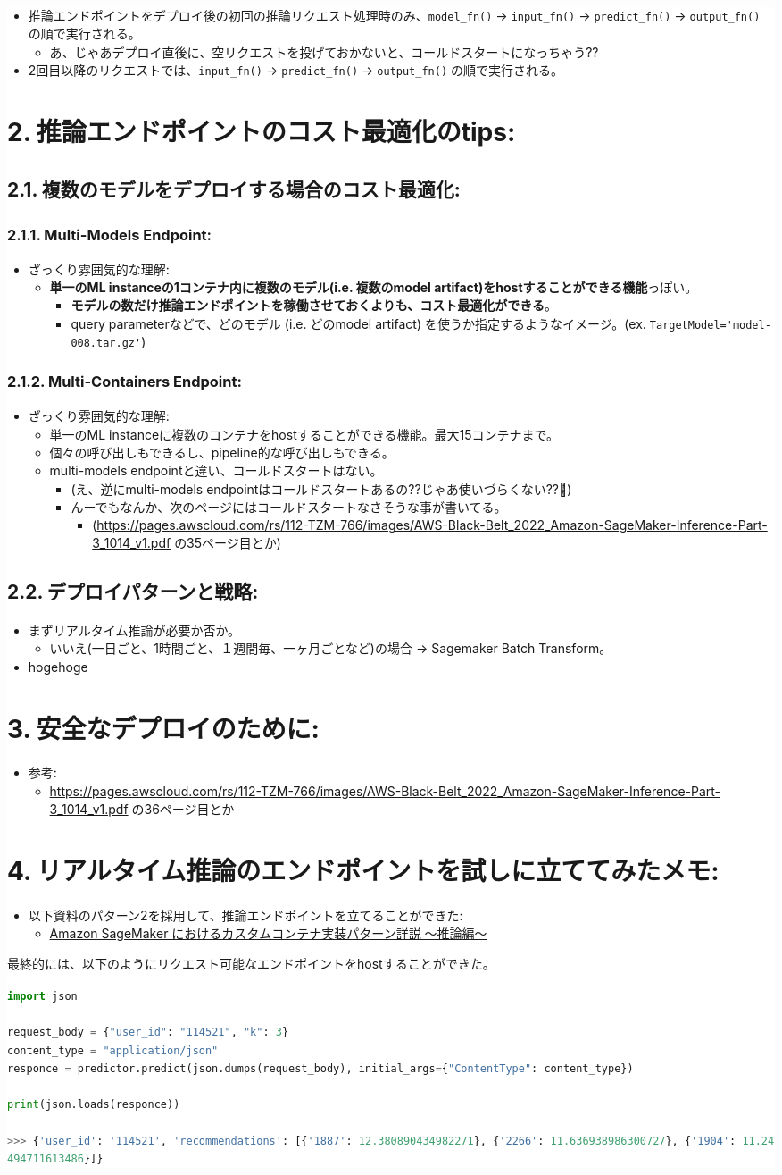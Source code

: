   - 推論エンドポイントをデプロイ後の初回の推論リクエスト処理時のみ、`model_fn()` → `input_fn()` → `predict_fn()` → `output_fn()` の順で実行される。
    - あ、じゃあデプロイ直後に、空リクエストを投げておかないと、コールドスタートになっちゃう??
  - 2回目以降のリクエストでは、`input_fn()` → `predict_fn()` → `output_fn()` の順で実行される。

# 2. 推論エンドポイントのコスト最適化のtips:

## 2.1. 複数のモデルをデプロイする場合のコスト最適化:

### 2.1.1. Multi-Models Endpoint:

- ざっくり雰囲気的な理解:
  - **単一のML instanceの1コンテナ内に複数のモデル(i.e. 複数のmodel artifact)をhostすることができる機能**っぽい。
    - **モデルの数だけ推論エンドポイントを稼働させておくよりも、コスト最適化ができる**。
    - query parameterなどで、どのモデル (i.e. どのmodel artifact) を使うか指定するようなイメージ。(ex. `TargetModel='model-008.tar.gz'`)

### 2.1.2. Multi-Containers Endpoint:

- ざっくり雰囲気的な理解:
  - 単一のML instanceに複数のコンテナをhostすることができる機能。最大15コンテナまで。
  - 個々の呼び出しもできるし、pipeline的な呼び出しもできる。
  - multi-models endpointと違い、コールドスタートはない。
    - (え、逆にmulti-models endpointはコールドスタートあるの??じゃあ使いづらくない??:thinking:)
    - んーでもなんか、次のページにはコールドスタートなさそうな事が書いてる。
      - (https://pages.awscloud.com/rs/112-TZM-766/images/AWS-Black-Belt_2022_Amazon-SageMaker-Inference-Part-3_1014_v1.pdf の35ページ目とか)

## 2.2. デプロイパターンと戦略:

- まずリアルタイム推論が必要か否か。
  - いいえ(一日ごと、1時間ごと、１週間毎、一ヶ月ごとなど)の場合 -> Sagemaker Batch Transform。
- hogehoge

# 3. 安全なデプロイのために:

- 参考:
  - https://pages.awscloud.com/rs/112-TZM-766/images/AWS-Black-Belt_2022_Amazon-SageMaker-Inference-Part-3_1014_v1.pdf の36ページ目とか

# 4. リアルタイム推論のエンドポイントを試しに立ててみたメモ:
- 以下資料のパターン2を採用して、推論エンドポイントを立てることができた:
  - [Amazon SageMaker におけるカスタムコンテナ実装パターン詳説 〜推論編〜](https://aws.amazon.com/jp/blogs/news/sagemaker-custom-containers-pattern-inference/) 

最終的には、以下のようにリクエスト可能なエンドポイントをhostすることができた。

```python
import json

request_body = {"user_id": "114521", "k": 3}
content_type = "application/json"
responce = predictor.predict(json.dumps(request_body), initial_args={"ContentType": content_type})

print(json.loads(responce))

>>> {'user_id': '114521', 'recommendations': [{'1887': 12.380890434982271}, {'2266': 11.636938986300727}, {'1904': 11.24494711613486}]}
```
